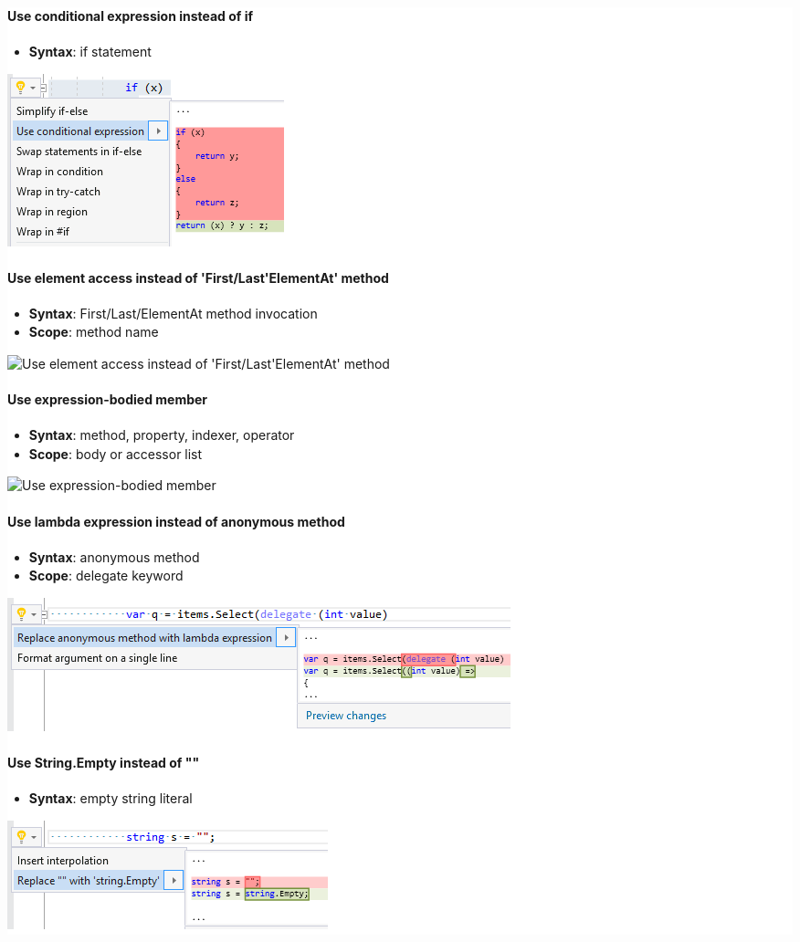 #### Use conditional expression instead of if

* **Syntax**: if statement

![Use conditional expression instead of if](../../images/refactorings/UseConditionalExpressionInsteadOfIf.png)

#### Use element access instead of 'First/Last'ElementAt' method

* **Syntax**: First/Last/ElementAt method invocation
* **Scope**: method name

![Use element access instead of 'First/Last'ElementAt' method](../../images/refactorings/UseElementAccessInsteadOfEnumerableMethod.png)

#### Use expression\-bodied member

* **Syntax**: method, property, indexer, operator
* **Scope**: body or accessor list

![Use expression\-bodied member](../../images/refactorings/UseExpressionBodiedMember.png)

#### Use lambda expression instead of anonymous method

* **Syntax**: anonymous method
* **Scope**: delegate keyword

![Use lambda expression instead of anonymous method](../../images/refactorings/UseLambdaExpressionInsteadOfAnonymousMethod.png)

#### Use String\.Empty instead of ""

* **Syntax**: empty string literal

![Use String\.Empty instead of ""](../../images/refactorings/UseStringEmptyInsteadOfEmptyStringLiteral.png)
